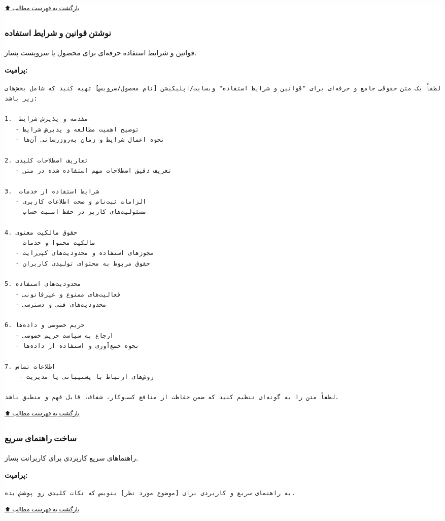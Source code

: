 <sup>[⬆️ بازگشت به فهرست مطالب](#فهرست-مطالب)</sup>

### نوشتن قوانین و شرایط استفاده

قوانین و شرایط استفاده حرفه‌ای برای محصول یا سرویست بساز.

**پرامپت:**

```
لطفاً یک متن حقوقی جامع و حرفه‌ای برای "قوانین و شرایط استفاده" وبسایت/اپلیکیشن [نام محصول/سرویس] تهیه کنید که شامل بخش‌های زیر باشد:

1.  مقدمه و پذیرش شرایط
   - توضیح اهمیت مطالعه و پذیرش شرایط
   - نحوه اعمال شرایط و زمان به‌روزرسانی آن‌ها

2. تعاریف اصطلاحات کلیدی
   - تعریف دقیق اصطلاحات مهم استفاده شده در متن

3.  شرایط استفاده از خدمات
   - الزامات ثبت‌نام و صحت اطلاعات کاربری
   - مسئولیت‌های کاربر در حفظ امنیت حساب

4. حقوق مالکیت معنوی 
   - مالکیت محتوا و خدمات
   - مجوزهای استفاده و محدودیت‌های کپی‌رایت
   - حقوق مربوط به محتوای تولیدی کاربران

5. محدودیت‌های استفاده
   - فعالیت‌های ممنوع و غیرقانونی
   - محدودیت‌های فنی و دسترسی

6. حریم خصوصی و داده‌ها
   - ارجاع به سیاست حریم خصوصی
   - نحوه جمع‌آوری و استفاده از داده‌ها
   
7. اطلاعات تماس
    - روش‌های ارتباط با پشتیبانی یا مدیریت

لطفاً متن را به گونه‌ای تنظیم کنید که ضمن حفاظت از منافع کسب‌وکار، شفاف، قابل فهم و منطبق باشد.
```

<sup>[⬆️ بازگشت به فهرست مطالب](#فهرست-مطالب)</sup>

### ساخت راهنمای سریع

راهنماهای سریع کاربردی برای کاربرانت بساز.

**پرامپت:**

```
یه راهنمای سریع و کاربردی برای [موضوع مورد نظر] بنویس که نکات کلیدی رو پوشش بده.
```

<sup>[⬆️ بازگشت به فهرست مطالب](#فهرست-مطالب)</sup>
